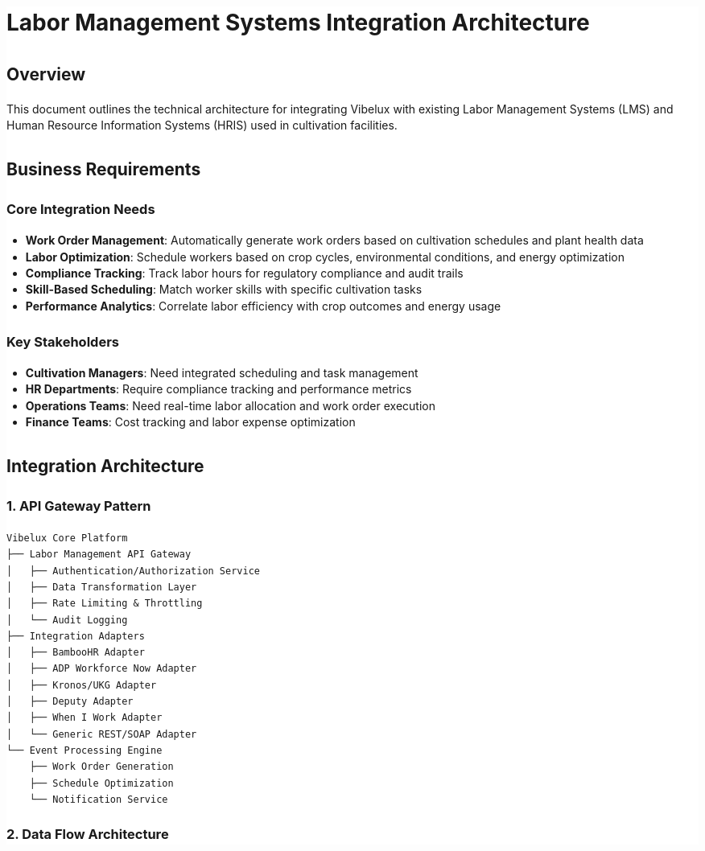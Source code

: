 # Labor Management Systems Integration Architecture

## Overview
This document outlines the technical architecture for integrating Vibelux with existing Labor Management Systems (LMS) and Human Resource Information Systems (HRIS) used in cultivation facilities.

## Business Requirements

### Core Integration Needs
- **Work Order Management**: Automatically generate work orders based on cultivation schedules and plant health data
- **Labor Optimization**: Schedule workers based on crop cycles, environmental conditions, and energy optimization
- **Compliance Tracking**: Track labor hours for regulatory compliance and audit trails
- **Skill-Based Scheduling**: Match worker skills with specific cultivation tasks
- **Performance Analytics**: Correlate labor efficiency with crop outcomes and energy usage

### Key Stakeholders
- **Cultivation Managers**: Need integrated scheduling and task management
- **HR Departments**: Require compliance tracking and performance metrics
- **Operations Teams**: Need real-time labor allocation and work order execution
- **Finance Teams**: Cost tracking and labor expense optimization

## Integration Architecture

### 1. API Gateway Pattern
```
Vibelux Core Platform
├── Labor Management API Gateway
│   ├── Authentication/Authorization Service
│   ├── Data Transformation Layer
│   ├── Rate Limiting & Throttling
│   └── Audit Logging
├── Integration Adapters
│   ├── BambooHR Adapter
│   ├── ADP Workforce Now Adapter
│   ├── Kronos/UKG Adapter
│   ├── Deputy Adapter
│   ├── When I Work Adapter
│   └── Generic REST/SOAP Adapter
└── Event Processing Engine
    ├── Work Order Generation
    ├── Schedule Optimization
    └── Notification Service
```

### 2. Data Flow Architecture
